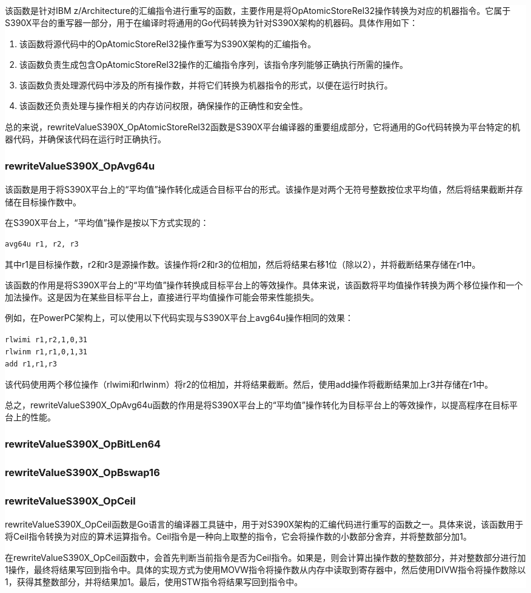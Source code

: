 该函数是针对IBM z/Architecture的汇编指令进行重写的函数，主要作用是将OpAtomicStoreRel32操作转换为对应的机器指令。它属于S390X平台的重写器一部分，用于在编译时将通用的Go代码转换为针对S390X架构的机器码。具体作用如下：

1. 该函数将源代码中的OpAtomicStoreRel32操作重写为S390X架构的汇编指令。

2. 该函数负责生成包含OpAtomicStoreRel32操作的汇编指令序列，该指令序列能够正确执行所需的操作。

3. 该函数负责处理源代码中涉及的所有操作数，并将它们转换为机器指令的形式，以便在运行时执行。

4. 该函数还负责处理与操作相关的内存访问权限，确保操作的正确性和安全性。

总的来说，rewriteValueS390X_OpAtomicStoreRel32函数是S390X平台编译器的重要组成部分，它将通用的Go代码转换为平台特定的机器代码，并确保该代码在运行时正确执行。



### rewriteValueS390X_OpAvg64u

该函数是用于将S390X平台上的“平均值”操作转化成适合目标平台的形式。该操作是对两个无符号整数按位求平均值，然后将结果截断并存储在目标操作数中。

在S390X平台上，“平均值”操作是按以下方式实现的：

```
avg64u r1, r2, r3
```

其中r1是目标操作数，r2和r3是源操作数。该操作将r2和r3的位相加，然后将结果右移1位（除以2），并将截断结果存储在r1中。

该函数的作用是将S390X平台上的“平均值”操作转换成目标平台上的等效操作。具体来说，该函数将平均值操作转换为两个移位操作和一个加法操作。这是因为在某些目标平台上，直接进行平均值操作可能会带来性能损失。

例如，在PowerPC架构上，可以使用以下代码实现与S390X平台上avg64u操作相同的效果：

```
rlwimi r1,r2,1,0,31 
rlwinm r1,r1,0,1,31  
add r1,r1,r3
```

该代码使用两个移位操作（rlwimi和rlwinm）将r2的位相加，并将结果截断。然后，使用add操作将截断结果加上r3并存储在r1中。

总之，rewriteValueS390X_OpAvg64u函数的作用是将S390X平台上的“平均值”操作转化为目标平台上的等效操作，以提高程序在目标平台上的性能。



### rewriteValueS390X_OpBitLen64





### rewriteValueS390X_OpBswap16





### rewriteValueS390X_OpCeil

rewriteValueS390X_OpCeil函数是Go语言的编译器工具链中，用于对S390X架构的汇编代码进行重写的函数之一。具体来说，该函数用于将Ceil指令转换为对应的算术运算指令。Ceil指令是一种向上取整的指令，它会将操作数的小数部分舍弃，并将整数部分加1。

在rewriteValueS390X_OpCeil函数中，会首先判断当前指令是否为Ceil指令。如果是，则会计算出操作数的整数部分，并对整数部分进行加1操作，最终将结果写回到指令中。具体的实现方式为使用MOVW指令将操作数从内存中读取到寄存器中，然后使用DIVW指令将操作数除以1，获得其整数部分，并将结果加1。最后，使用STW指令将结果写回到指令中。
